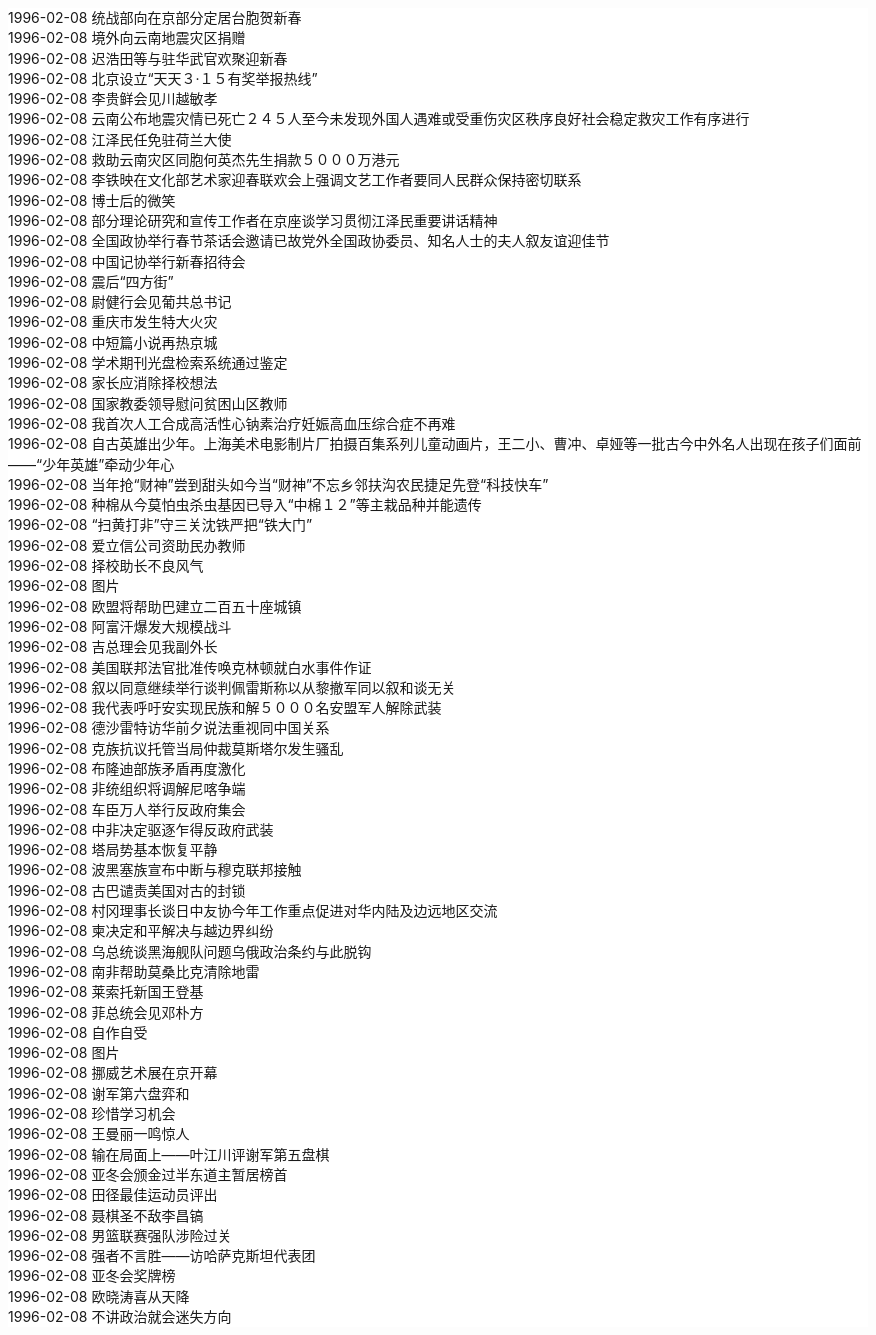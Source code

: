 1996-02-08 统战部向在京部分定居台胞贺新春  
1996-02-08 境外向云南地震灾区捐赠  
1996-02-08 迟浩田等与驻华武官欢聚迎新春  
1996-02-08 北京设立“天天３·１５有奖举报热线”  
1996-02-08 李贵鲜会见川越敏孝  
1996-02-08 云南公布地震灾情已死亡２４５人至今未发现外国人遇难或受重伤灾区秩序良好社会稳定救灾工作有序进行  
1996-02-08 江泽民任免驻荷兰大使  
1996-02-08 救助云南灾区同胞何英杰先生捐款５０００万港元  
1996-02-08 李铁映在文化部艺术家迎春联欢会上强调文艺工作者要同人民群众保持密切联系  
1996-02-08 博士后的微笑  
1996-02-08 部分理论研究和宣传工作者在京座谈学习贯彻江泽民重要讲话精神  
1996-02-08 全国政协举行春节茶话会邀请已故党外全国政协委员、知名人士的夫人叙友谊迎佳节  
1996-02-08 中国记协举行新春招待会  
1996-02-08 震后“四方街”  
1996-02-08 尉健行会见葡共总书记  
1996-02-08 重庆市发生特大火灾  
1996-02-08 中短篇小说再热京城  
1996-02-08 学术期刊光盘检索系统通过鉴定  
1996-02-08 家长应消除择校想法  
1996-02-08 国家教委领导慰问贫困山区教师  
1996-02-08 我首次人工合成高活性心钠素治疗妊娠高血压综合症不再难  
1996-02-08 自古英雄出少年。上海美术电影制片厂拍摄百集系列儿童动画片，王二小、曹冲、卓娅等一批古今中外名人出现在孩子们面前——“少年英雄”牵动少年心  
1996-02-08 当年抢“财神”尝到甜头如今当“财神”不忘乡邻扶沟农民捷足先登“科技快车”  
1996-02-08 种棉从今莫怕虫杀虫基因已导入“中棉１２”等主栽品种并能遗传  
1996-02-08 “扫黄打非”守三关沈铁严把“铁大门”  
1996-02-08 爱立信公司资助民办教师  
1996-02-08 择校助长不良风气  
1996-02-08 图片  
1996-02-08 欧盟将帮助巴建立二百五十座城镇  
1996-02-08 阿富汗爆发大规模战斗  
1996-02-08 吉总理会见我副外长  
1996-02-08 美国联邦法官批准传唤克林顿就白水事件作证  
1996-02-08 叙以同意继续举行谈判佩雷斯称以从黎撤军同以叙和谈无关  
1996-02-08 我代表呼吁安实现民族和解５０００名安盟军人解除武装  
1996-02-08 德沙雷特访华前夕说法重视同中国关系  
1996-02-08 克族抗议托管当局仲裁莫斯塔尔发生骚乱  
1996-02-08 布隆迪部族矛盾再度激化  
1996-02-08 非统组织将调解尼喀争端  
1996-02-08 车臣万人举行反政府集会  
1996-02-08 中非决定驱逐乍得反政府武装  
1996-02-08 塔局势基本恢复平静  
1996-02-08 波黑塞族宣布中断与穆克联邦接触  
1996-02-08 古巴谴责美国对古的封锁  
1996-02-08 村冈理事长谈日中友协今年工作重点促进对华内陆及边远地区交流  
1996-02-08 柬决定和平解决与越边界纠纷  
1996-02-08 乌总统谈黑海舰队问题乌俄政治条约与此脱钩  
1996-02-08 南非帮助莫桑比克清除地雷  
1996-02-08 莱索托新国王登基  
1996-02-08 菲总统会见邓朴方  
1996-02-08 自作自受  
1996-02-08 图片  
1996-02-08 挪威艺术展在京开幕  
1996-02-08 谢军第六盘弈和  
1996-02-08 珍惜学习机会  
1996-02-08 王曼丽一鸣惊人  
1996-02-08 输在局面上——叶江川评谢军第五盘棋  
1996-02-08 亚冬会颁金过半东道主暂居榜首  
1996-02-08 田径最佳运动员评出  
1996-02-08 聂棋圣不敌李昌镐  
1996-02-08 男篮联赛强队涉险过关  
1996-02-08 强者不言胜——访哈萨克斯坦代表团  
1996-02-08 亚冬会奖牌榜  
1996-02-08 欧晓涛喜从天降  
1996-02-08 不讲政治就会迷失方向  